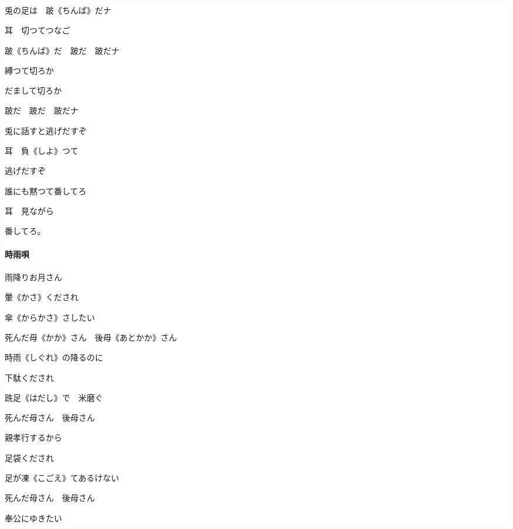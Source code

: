 
兎の足は　跛《ちんば》だナ

耳　切つてつなご

跛《ちんば》だ　跛だ　跛だナ



縛つて切ろか

だまして切ろか

跛だ　跛だ　跛だナ



兎に話すと逃げだすぞ

耳　負《しよ》つて

逃げだすぞ



誰にも黙つて番してろ

耳　見ながら

番してろ。





#### 時雨唄




雨降りお月さん

暈《かさ》くだされ

傘《からかさ》さしたい

死んだ母《かか》さん　後母《あとかか》さん



時雨《しぐれ》の降るのに

下駄くだされ

跣足《はだし》で　米磨ぐ

死んだ母さん　後母さん



親孝行するから

足袋くだされ

足が凍《こごえ》てあるけない

死んだ母さん　後母さん



奉公にゆきたい
